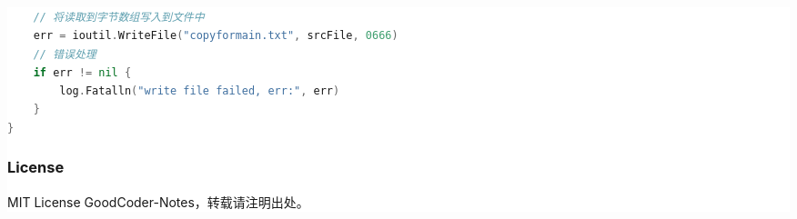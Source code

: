 ```go
	// 将读取到字节数组写入到文件中
	err = ioutil.WriteFile("copyformain.txt", srcFile, 0666)
	// 错误处理
	if err != nil {
		log.Fatalln("write file failed, err:", err)
	}
}
```



### License

MIT License GoodCoder-Notes，转载请注明出处。